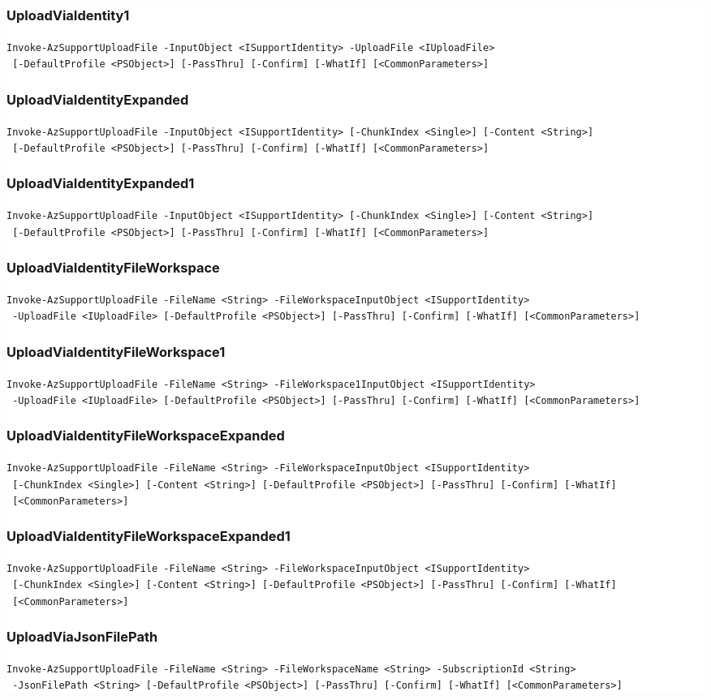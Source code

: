 ### UploadViaIdentity1
```
Invoke-AzSupportUploadFile -InputObject <ISupportIdentity> -UploadFile <IUploadFile>
 [-DefaultProfile <PSObject>] [-PassThru] [-Confirm] [-WhatIf] [<CommonParameters>]
```

### UploadViaIdentityExpanded
```
Invoke-AzSupportUploadFile -InputObject <ISupportIdentity> [-ChunkIndex <Single>] [-Content <String>]
 [-DefaultProfile <PSObject>] [-PassThru] [-Confirm] [-WhatIf] [<CommonParameters>]
```

### UploadViaIdentityExpanded1
```
Invoke-AzSupportUploadFile -InputObject <ISupportIdentity> [-ChunkIndex <Single>] [-Content <String>]
 [-DefaultProfile <PSObject>] [-PassThru] [-Confirm] [-WhatIf] [<CommonParameters>]
```

### UploadViaIdentityFileWorkspace
```
Invoke-AzSupportUploadFile -FileName <String> -FileWorkspaceInputObject <ISupportIdentity>
 -UploadFile <IUploadFile> [-DefaultProfile <PSObject>] [-PassThru] [-Confirm] [-WhatIf] [<CommonParameters>]
```

### UploadViaIdentityFileWorkspace1
```
Invoke-AzSupportUploadFile -FileName <String> -FileWorkspace1InputObject <ISupportIdentity>
 -UploadFile <IUploadFile> [-DefaultProfile <PSObject>] [-PassThru] [-Confirm] [-WhatIf] [<CommonParameters>]
```

### UploadViaIdentityFileWorkspaceExpanded
```
Invoke-AzSupportUploadFile -FileName <String> -FileWorkspaceInputObject <ISupportIdentity>
 [-ChunkIndex <Single>] [-Content <String>] [-DefaultProfile <PSObject>] [-PassThru] [-Confirm] [-WhatIf]
 [<CommonParameters>]
```

### UploadViaIdentityFileWorkspaceExpanded1
```
Invoke-AzSupportUploadFile -FileName <String> -FileWorkspaceInputObject <ISupportIdentity>
 [-ChunkIndex <Single>] [-Content <String>] [-DefaultProfile <PSObject>] [-PassThru] [-Confirm] [-WhatIf]
 [<CommonParameters>]
```

### UploadViaJsonFilePath
```
Invoke-AzSupportUploadFile -FileName <String> -FileWorkspaceName <String> -SubscriptionId <String>
 -JsonFilePath <String> [-DefaultProfile <PSObject>] [-PassThru] [-Confirm] [-WhatIf] [<CommonParameters>]
```
